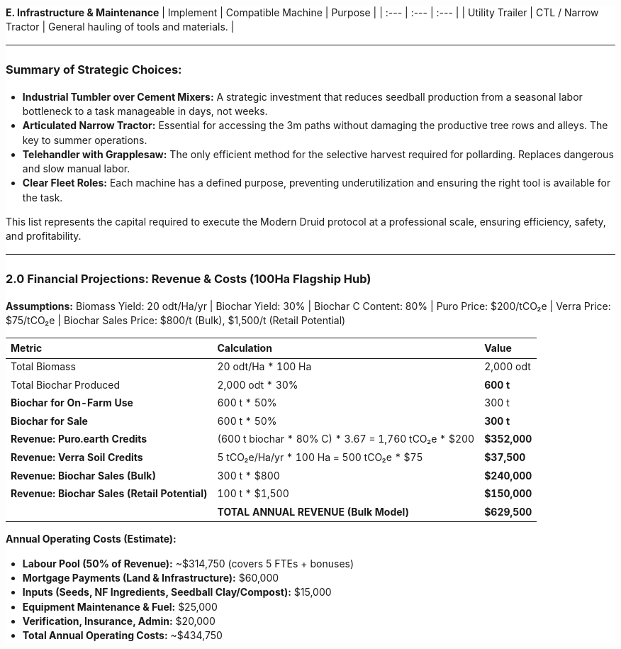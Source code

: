 **E. Infrastructure & Maintenance**
| Implement | Compatible Machine | Purpose |
| :--- | :--- | :--- |
| Utility Trailer | CTL / Narrow Tractor | General hauling of tools and materials. |

---

### **Summary of Strategic Choices:**

*   **Industrial Tumbler over Cement Mixers:** A strategic investment that reduces seedball production from a seasonal labor bottleneck to a task manageable in days, not weeks.
*   **Articulated Narrow Tractor:** Essential for accessing the 3m paths without damaging the productive tree rows and alleys. The key to summer operations.
*   **Telehandler with Grapplesaw:** The only efficient method for the selective harvest required for pollarding. Replaces dangerous and slow manual labor.
*   **Clear Fleet Roles:** Each machine has a defined purpose, preventing underutilization and ensuring the right tool is available for the task.

This list represents the capital required to execute the Modern Druid protocol at a professional scale, ensuring efficiency, safety, and profitability.

---

### **2.0 Financial Projections: Revenue & Costs (100Ha Flagship Hub)**

**Assumptions:** Biomass Yield: 20 odt/Ha/yr | Biochar Yield: 30% | Biochar C Content: 80% | Puro Price: $200/tCO₂e | Verra Price: $75/tCO₂e | Biochar Sales Price: $800/t (Bulk), $1,500/t (Retail Potential)

| Metric | Calculation | Value |
| :--- | :--- | :--- |
| Total Biomass | 20 odt/Ha * 100 Ha | 2,000 odt |
| Total Biochar Produced | 2,000 odt * 30% | **600 t** |
| **Biochar for On-Farm Use** | 600 t * 50% | 300 t |
| **Biochar for Sale** | 600 t * 50% | **300 t** |
| **Revenue: Puro.earth Credits** | (600 t biochar * 80% C) * 3.67 = 1,760 tCO₂e * $200 | **$352,000** |
| **Revenue: Verra Soil Credits** | 5 tCO₂e/Ha/yr * 100 Ha = 500 tCO₂e * $75 | **$37,500** |
| **Revenue: Biochar Sales (Bulk)** | 300 t * $800 | **$240,000** |
| **Revenue: Biochar Sales (Retail Potential)** | 100 t * $1,500 | **$150,000** |
| | **TOTAL ANNUAL REVENUE (Bulk Model)** | **$629,500** |

**Annual Operating Costs (Estimate):**
*   **Labour Pool (50% of Revenue):** ~$314,750 (covers 5 FTEs + bonuses)
*   **Mortgage Payments (Land & Infrastructure):** $60,000
*   **Inputs (Seeds, NF Ingredients, Seedball Clay/Compost):** $15,000
*   **Equipment Maintenance & Fuel:** $25,000
*   **Verification, Insurance, Admin:** $20,000
*   **Total Annual Operating Costs:** ~$434,750
